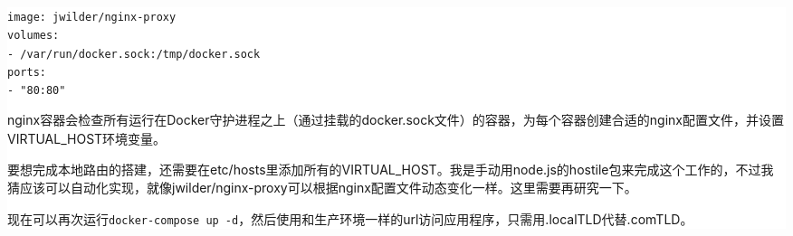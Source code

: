 ```
image: jwilder/nginx-proxy
volumes:
- /var/run/docker.sock:/tmp/docker.sock
ports:
- "80:80"
```
nginx容器会检查所有运行在Docker守护进程之上（通过挂载的docker.sock文件）的容器，为每个容器创建合适的nginx配置文件，并设置VIRTUAL_HOST环境变量。

要想完成本地路由的搭建，还需要在etc/hosts里添加所有的VIRTUAL_HOST。我是手动用node.js的hostile包来完成这个工作的，不过我猜应该可以自动化实现，就像jwilder/nginx-proxy可以根据nginx配置文件动态变化一样。这里需要再研究一下。

现在可以再次运行`docker-compose up -d`，然后使用和生产环境一样的url访问应用程序，只需用.localTLD代替.comTLD。

